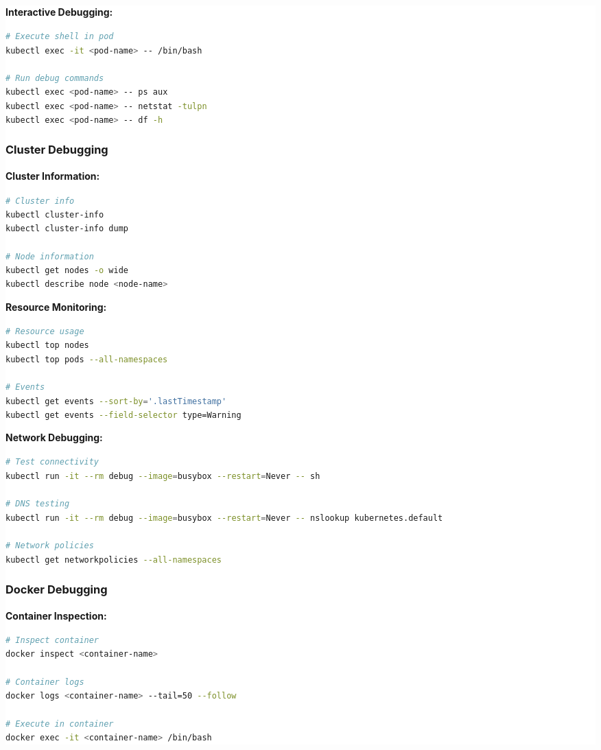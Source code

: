 **Interactive Debugging:**
```bash
# Execute shell in pod
kubectl exec -it <pod-name> -- /bin/bash

# Run debug commands
kubectl exec <pod-name> -- ps aux
kubectl exec <pod-name> -- netstat -tulpn
kubectl exec <pod-name> -- df -h
```

### Cluster Debugging

**Cluster Information:**
```bash
# Cluster info
kubectl cluster-info
kubectl cluster-info dump

# Node information
kubectl get nodes -o wide
kubectl describe node <node-name>
```

**Resource Monitoring:**
```bash
# Resource usage
kubectl top nodes
kubectl top pods --all-namespaces

# Events
kubectl get events --sort-by='.lastTimestamp'
kubectl get events --field-selector type=Warning
```

**Network Debugging:**
```bash
# Test connectivity
kubectl run -it --rm debug --image=busybox --restart=Never -- sh

# DNS testing
kubectl run -it --rm debug --image=busybox --restart=Never -- nslookup kubernetes.default

# Network policies
kubectl get networkpolicies --all-namespaces
```

### Docker Debugging

**Container Inspection:**
```bash
# Inspect container
docker inspect <container-name>

# Container logs
docker logs <container-name> --tail=50 --follow

# Execute in container
docker exec -it <container-name> /bin/bash
```
